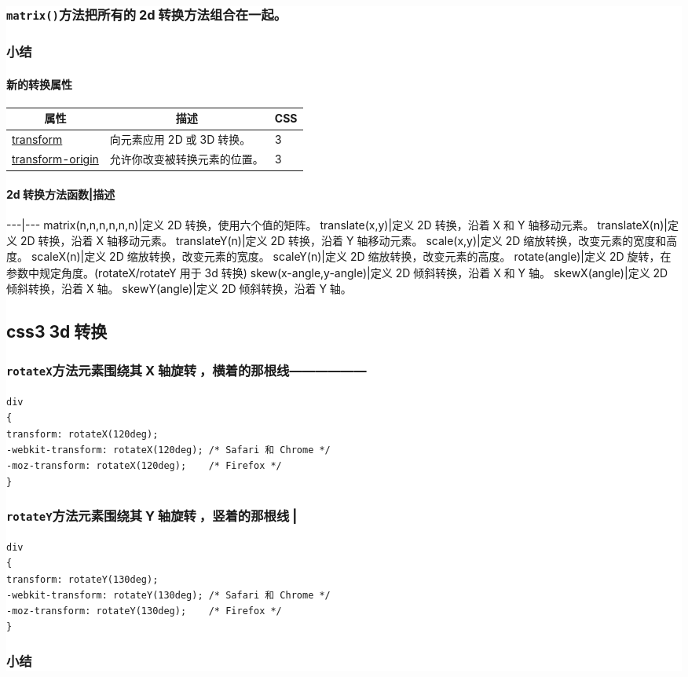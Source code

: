 ### `matrix()`方法把所有的 2d 转换方法组合在一起。

### 小结

#### 新的转换属性

| 属性                                                                          | 描述                         | CSS |
| ----------------------------------------------------------------------------- | ---------------------------- | --- |
| [transform](http://www.w3school.com.cn/cssref/pr_transform.asp)               | 向元素应用 2D 或 3D 转换。   | 3   |
| [transform-origin](http://www.w3school.com.cn/cssref/pr_transform-origin.asp) | 允许你改变被转换元素的位置。 | 3   |

#### 2d 转换方法函数|描述

---|---
matrix(n,n,n,n,n,n)|定义 2D 转换，使用六个值的矩阵。
translate(x,y)|定义 2D 转换，沿着 X 和 Y 轴移动元素。
translateX(n)|定义 2D 转换，沿着 X 轴移动元素。
translateY(n)|定义 2D 转换，沿着 Y 轴移动元素。
scale(x,y)|定义 2D 缩放转换，改变元素的宽度和高度。
scaleX(n)|定义 2D 缩放转换，改变元素的宽度。
scaleY(n)|定义 2D 缩放转换，改变元素的高度。
rotate(angle)|定义 2D 旋转，在参数中规定角度。(rotateX/rotateY 用于 3d 转换)
skew(x-angle,y-angle)|定义 2D 倾斜转换，沿着 X 和 Y 轴。
skewX(angle)|定义 2D 倾斜转换，沿着 X 轴。
skewY(angle)|定义 2D 倾斜转换，沿着 Y 轴。

## css3 3d 转换

### `rotateX`方法元素围绕其 X 轴旋转 ，**横着的那根线——————**

```
div
{
transform: rotateX(120deg);
-webkit-transform: rotateX(120deg);	/* Safari 和 Chrome */
-moz-transform: rotateX(120deg);	/* Firefox */
}
```

### `rotateY`方法元素围绕其 Y 轴旋转 ，**竖着的那根线 |**

```
div
{
transform: rotateY(130deg);
-webkit-transform: rotateY(130deg);	/* Safari 和 Chrome */
-moz-transform: rotateY(130deg);	/* Firefox */
}
```

### 小结
